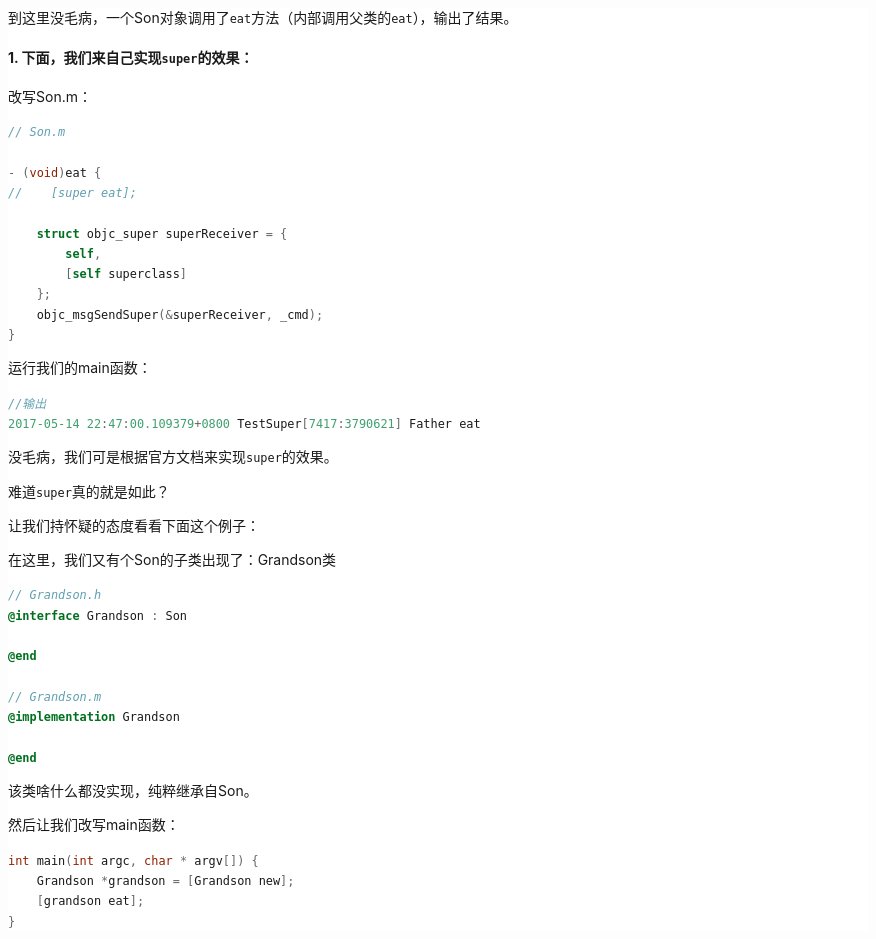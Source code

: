 到这里没毛病，一个Son对象调用了`eat`方法（内部调用父类的`eat`），输出了结果。



#### 1. 下面，我们来自己实现`super`的效果：

改写Son.m：

```objective-c
// Son.m

- (void)eat {
//    [super eat];
    
    struct objc_super superReceiver = {
        self,
        [self superclass]
    };
    objc_msgSendSuper(&superReceiver, _cmd);    
}
```

运行我们的main函数：

```objective-c
//输出
2017-05-14 22:47:00.109379+0800 TestSuper[7417:3790621] Father eat
```

没毛病，我们可是根据官方文档来实现`super`的效果。

难道`super`真的就是如此？

让我们持怀疑的态度看看下面这个例子：

在这里，我们又有个Son的子类出现了：Grandson类

```objective-c
// Grandson.h
@interface Grandson : Son

@end
  
// Grandson.m
@implementation Grandson

@end
```

该类啥什么都没实现，纯粹继承自Son。

然后让我们改写main函数：

```objective-c
int main(int argc, char * argv[]) {
    Grandson *grandson = [Grandson new];
    [grandson eat];
}
```
